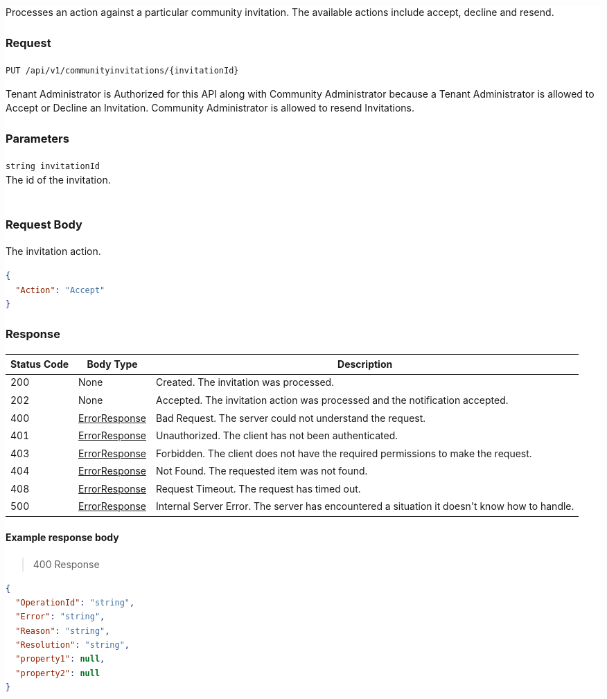 <a id="opIdInvitations_Process Invitation"></a>

Processes an action against a particular community invitation. The available actions include accept, decline and resend.

### Request
```text 
PUT /api/v1/communityinvitations/{invitationId}

```

Tenant Administrator is Authorized for this API along with Community Administrator because a Tenant Administrator is allowed to Accept or Decline an Invitation.
Community Administrator is allowed to resend Invitations.

### Parameters

`string invitationId`
<br/>The id of the invitation.<br/><br/>

### Request Body

The invitation action.<br/>

```json
{
  "Action": "Accept"
}
```

### Response

|Status Code|Body Type|Description|
|---|---|---|
|200|None|Created. The invitation was processed.|
|202|None|Accepted. The invitation action was processed and the notification accepted.|
|400|[ErrorResponse](#schemaerrorresponse)|Bad Request. The server could not understand the request.|
|401|[ErrorResponse](#schemaerrorresponse)|Unauthorized. The client has not been authenticated.|
|403|[ErrorResponse](#schemaerrorresponse)|Forbidden. The client does not have the required permissions to make the request.|
|404|[ErrorResponse](#schemaerrorresponse)|Not Found. The requested item was not found.|
|408|[ErrorResponse](#schemaerrorresponse)|Request Timeout. The request has timed out.|
|500|[ErrorResponse](#schemaerrorresponse)|Internal Server Error. The server has encountered a situation it doesn't know how to handle.|

#### Example response body
> 400 Response

```json
{
  "OperationId": "string",
  "Error": "string",
  "Reason": "string",
  "Resolution": "string",
  "property1": null,
  "property2": null
}
```
